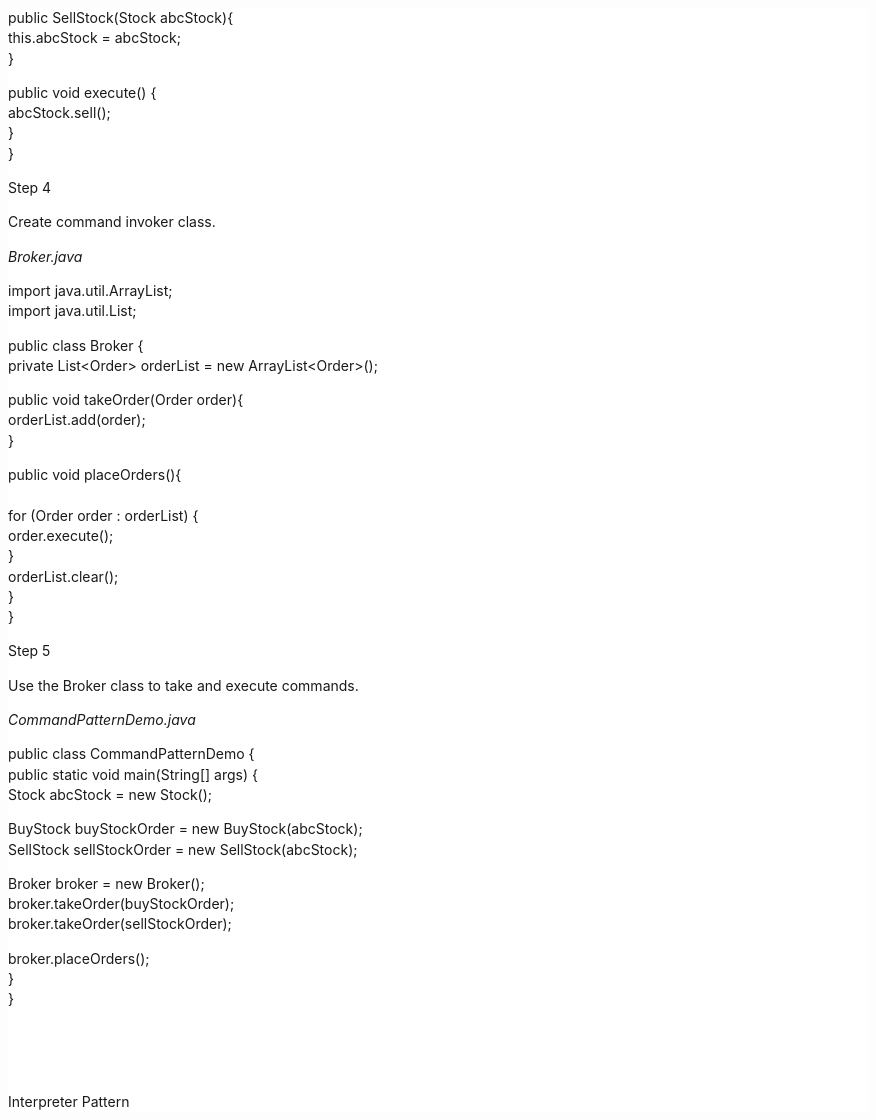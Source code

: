 public SellStock(Stock abcStock){\
this.abcStock = abcStock;\
}

public void execute() {\
abcStock.sell();\
}\
}

Step 4

Create command invoker class.

*Broker.java*

import java.util.ArrayList;\
import java.util.List;

public class Broker {\
private List&lt;Order&gt; orderList = new ArrayList&lt;Order&gt;();

public void takeOrder(Order order){\
orderList.add(order);                \
}

public void placeOrders(){\
\
for (Order order : orderList) {\
order.execute();\
}\
orderList.clear();\
}\
}

Step 5

Use the Broker class to take and execute commands.

*CommandPatternDemo.java*

public class CommandPatternDemo {\
public static void main(String\[\] args) {\
Stock abcStock = new Stock();

BuyStock buyStockOrder = new BuyStock(abcStock);\
SellStock sellStockOrder = new SellStock(abcStock);

Broker broker = new Broker();\
broker.takeOrder(buyStockOrder);\
broker.takeOrder(sellStockOrder);

broker.placeOrders();\
}\
}

 

 

Interpreter Pattern
